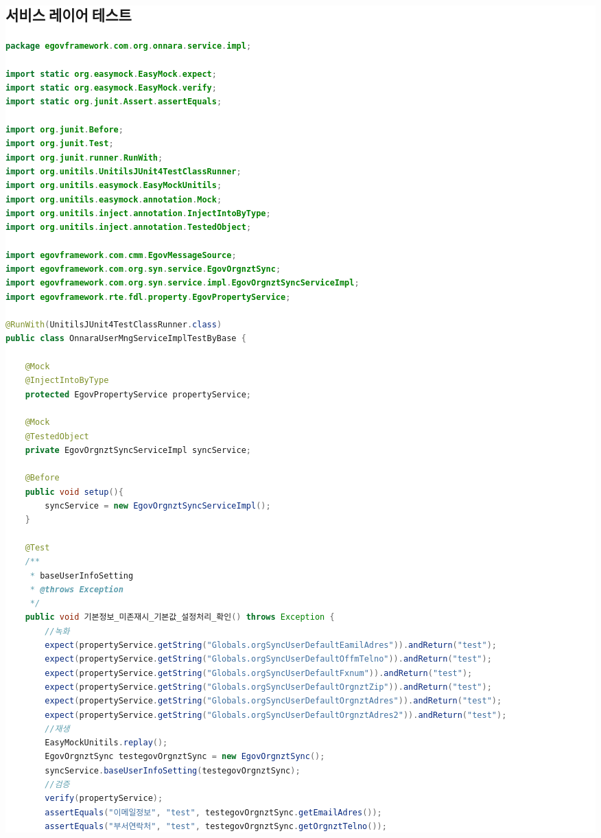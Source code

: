 
## 서비스 레이어 테스트
```java
package egovframework.com.org.onnara.service.impl;

import static org.easymock.EasyMock.expect;
import static org.easymock.EasyMock.verify;
import static org.junit.Assert.assertEquals;

import org.junit.Before;
import org.junit.Test;
import org.junit.runner.RunWith;
import org.unitils.UnitilsJUnit4TestClassRunner;
import org.unitils.easymock.EasyMockUnitils;
import org.unitils.easymock.annotation.Mock;
import org.unitils.inject.annotation.InjectIntoByType;
import org.unitils.inject.annotation.TestedObject;

import egovframework.com.cmm.EgovMessageSource;
import egovframework.com.org.syn.service.EgovOrgnztSync;
import egovframework.com.org.syn.service.impl.EgovOrgnztSyncServiceImpl;
import egovframework.rte.fdl.property.EgovPropertyService;

@RunWith(UnitilsJUnit4TestClassRunner.class)
public class OnnaraUserMngServiceImplTestByBase {
	
	@Mock
	@InjectIntoByType
    protected EgovPropertyService propertyService;
	
	@Mock
	@TestedObject
	private EgovOrgnztSyncServiceImpl syncService;
	
	@Before
	public void setup(){
		syncService = new EgovOrgnztSyncServiceImpl();
	}
	
	@Test
	/**
	 * baseUserInfoSetting
	 * @throws Exception
	 */
	public void 기본정보_미존재시_기본값_설정처리_확인() throws Exception {
		//녹화
		expect(propertyService.getString("Globals.orgSyncUserDefaultEamilAdres")).andReturn("test");
		expect(propertyService.getString("Globals.orgSyncUserDefaultOffmTelno")).andReturn("test");
		expect(propertyService.getString("Globals.orgSyncUserDefaultFxnum")).andReturn("test");
		expect(propertyService.getString("Globals.orgSyncUserDefaultOrgnztZip")).andReturn("test");
		expect(propertyService.getString("Globals.orgSyncUserDefaultOrgnztAdres")).andReturn("test");
		expect(propertyService.getString("Globals.orgSyncUserDefaultOrgnztAdres2")).andReturn("test");
		//재생
		EasyMockUnitils.replay();
		EgovOrgnztSync testegovOrgnztSync = new EgovOrgnztSync();
		syncService.baseUserInfoSetting(testegovOrgnztSync);
		//검증
		verify(propertyService);
		assertEquals("이메일정보", "test", testegovOrgnztSync.getEmailAdres());
		assertEquals("부서연락처", "test", testegovOrgnztSync.getOrgnztTelno());
```